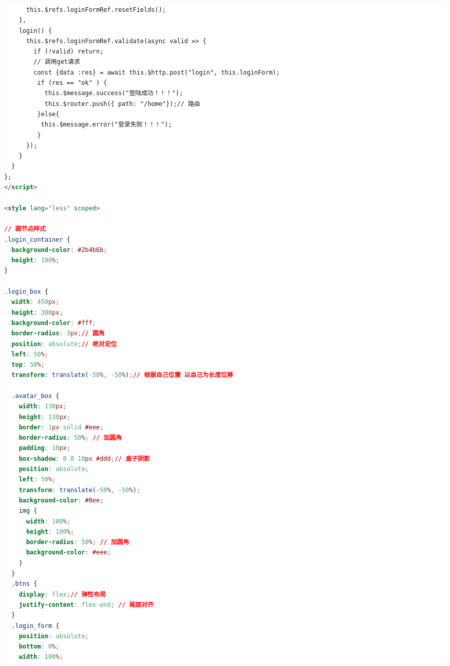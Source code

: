 ```html
      this.$refs.loginFormRef.resetFields();
    },
    login() {
      this.$refs.loginFormRef.validate(async valid => {
        if (!valid) return;
        // 调用get请求
        const {data :res} = await this.$http.post("login", this.loginForm);
         if (res == "ok" ) {
           this.$message.success("登陆成功！！！");
           this.$router.push({ path: "/home"});// 路由
         }else{
          this.$message.error("登录失败！！！");
         }
      });
    }
  }
};
</script>

<style lang="less" scoped>

// 跟节点样式
.login_container {
  background-color: #2b4b6b;
  height: 100%;
}

.login_box {
  width: 450px;
  height: 300px;
  background-color: #fff;
  border-radius: 3px;// 圆角
  position: absolute;// 绝对定位
  left: 50%;
  top: 50%;
  transform: translate(-50%, -50%);// 根据自己位置 以自己为长度位移

  .avatar_box {
    width: 130px;
    height: 130px;
    border: 1px solid #eee;
    border-radius: 50%; // 加圆角
    padding: 10px;
    box-shadow: 0 0 10px #ddd;// 盒子阴影
    position: absolute;
    left: 50%;
    transform: translate(-50%, -50%);
    background-color: #0ee;
    img {
      width: 100%;
      height: 100%;
      border-radius: 50%; // 加圆角
      background-color: #eee;
    }
  }
  .btns {
    display: flex;// 弹性布局
    justify-content: flex-end; // 尾部对齐
  }
  .login_form {
    position: absolute;
    bottom: 0%;
    width: 100%;
```